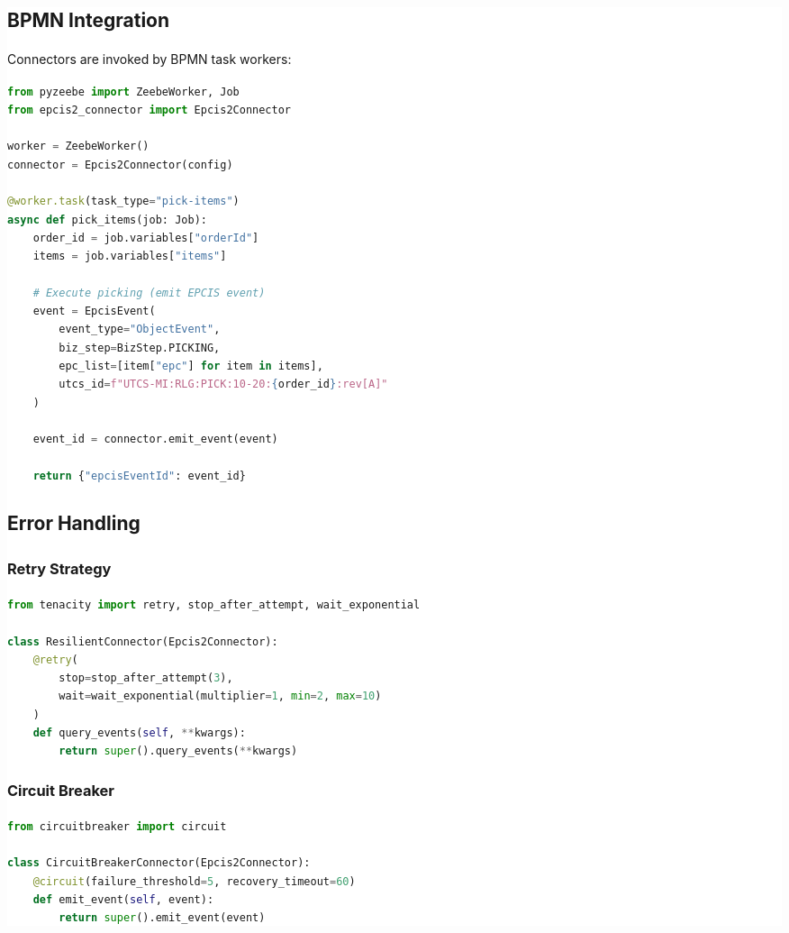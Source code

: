 ## BPMN Integration

Connectors are invoked by BPMN task workers:

```python
from pyzeebe import ZeebeWorker, Job
from epcis2_connector import Epcis2Connector

worker = ZeebeWorker()
connector = Epcis2Connector(config)

@worker.task(task_type="pick-items")
async def pick_items(job: Job):
    order_id = job.variables["orderId"]
    items = job.variables["items"]
    
    # Execute picking (emit EPCIS event)
    event = EpcisEvent(
        event_type="ObjectEvent",
        biz_step=BizStep.PICKING,
        epc_list=[item["epc"] for item in items],
        utcs_id=f"UTCS-MI:RLG:PICK:10-20:{order_id}:rev[A]"
    )
    
    event_id = connector.emit_event(event)
    
    return {"epcisEventId": event_id}
```

## Error Handling

### Retry Strategy

```python
from tenacity import retry, stop_after_attempt, wait_exponential

class ResilientConnector(Epcis2Connector):
    @retry(
        stop=stop_after_attempt(3),
        wait=wait_exponential(multiplier=1, min=2, max=10)
    )
    def query_events(self, **kwargs):
        return super().query_events(**kwargs)
```

### Circuit Breaker

```python
from circuitbreaker import circuit

class CircuitBreakerConnector(Epcis2Connector):
    @circuit(failure_threshold=5, recovery_timeout=60)
    def emit_event(self, event):
        return super().emit_event(event)
```
